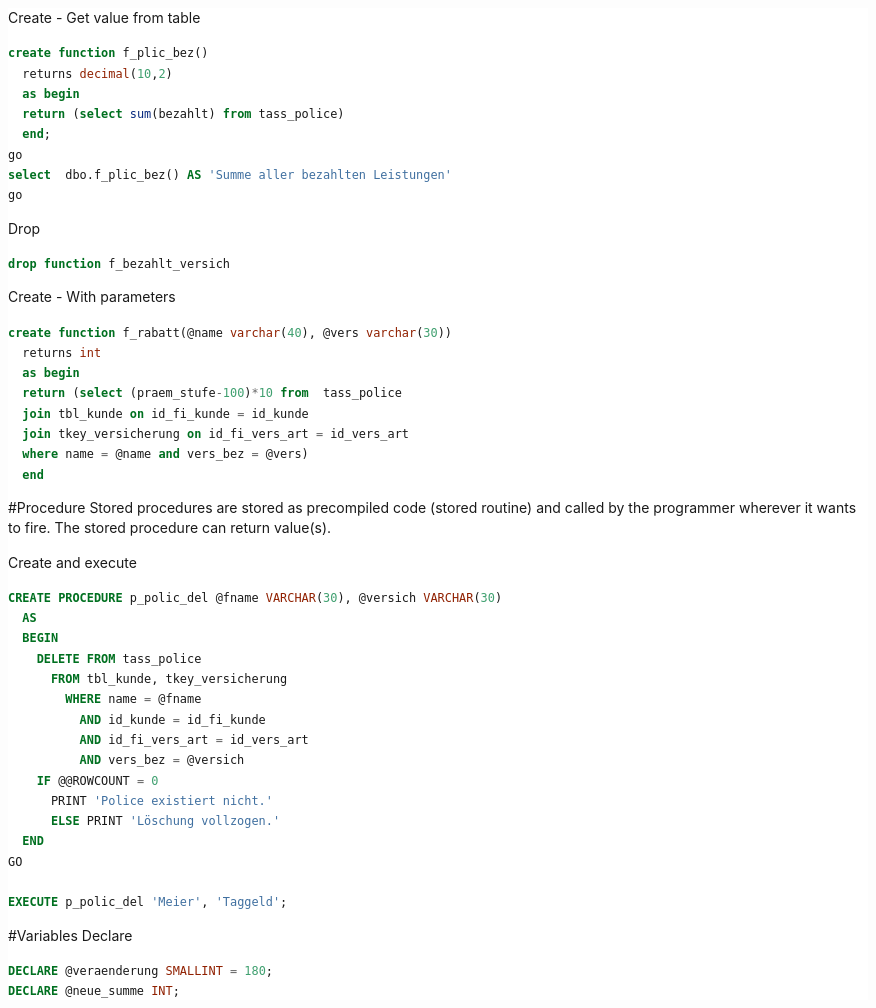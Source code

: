 Create - Get value from table
```sql
create function f_plic_bez()
  returns decimal(10,2)
  as begin
  return (select sum(bezahlt) from tass_police)
  end;
go
select  dbo.f_plic_bez() AS 'Summe aller bezahlten Leistungen'
go
```
Drop
```sql
drop function f_bezahlt_versich
```
Create - With parameters
```sql
create function f_rabatt(@name varchar(40), @vers varchar(30))
  returns int
  as begin
  return (select (praem_stufe-100)*10 from  tass_police
  join tbl_kunde on id_fi_kunde = id_kunde
  join tkey_versicherung on id_fi_vers_art = id_vers_art
  where name = @name and vers_bez = @vers)
  end
```

#Procedure
Stored procedures are stored as precompiled code (stored routine) and called by the programmer wherever it wants to fire. The stored procedure can return value(s).

Create and execute
```sql
CREATE PROCEDURE p_polic_del @fname VARCHAR(30), @versich VARCHAR(30)
  AS
  BEGIN
    DELETE FROM tass_police
      FROM tbl_kunde, tkey_versicherung
        WHERE name = @fname
          AND id_kunde = id_fi_kunde
          AND id_fi_vers_art = id_vers_art
          AND vers_bez = @versich
    IF @@ROWCOUNT = 0
      PRINT 'Police existiert nicht.'
      ELSE PRINT 'Löschung vollzogen.'
  END
GO

EXECUTE p_polic_del 'Meier', 'Taggeld';
```

#Variables
Declare
```sql
DECLARE @veraenderung SMALLINT = 180;
DECLARE @neue_summe INT;
```
